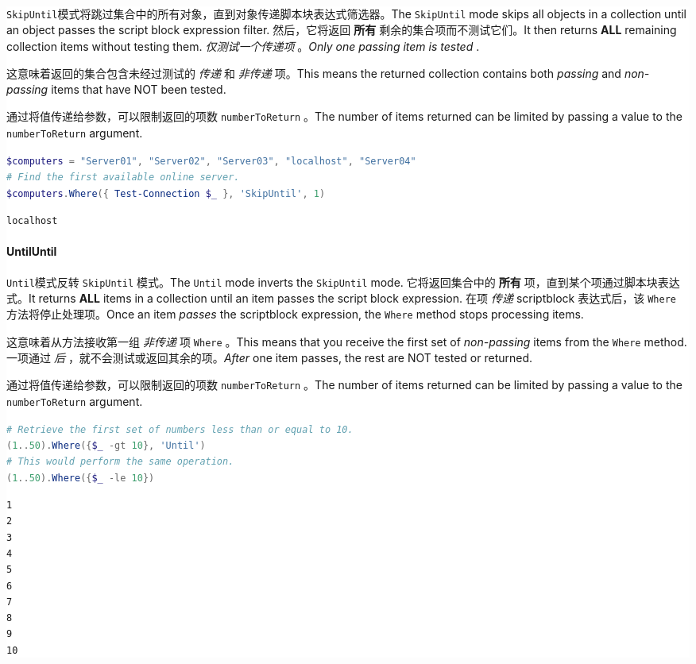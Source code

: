<span data-ttu-id="0fe73-234">`SkipUntil`模式将跳过集合中的所有对象，直到对象传递脚本块表达式筛选器。</span><span class="sxs-lookup"><span data-stu-id="0fe73-234">The `SkipUntil` mode skips all objects in a collection until an object passes the script block expression filter.</span></span> <span data-ttu-id="0fe73-235">然后，它将返回 **所有** 剩余的集合项而不测试它们。</span><span class="sxs-lookup"><span data-stu-id="0fe73-235">It then returns **ALL** remaining collection items without testing them.</span></span> <span data-ttu-id="0fe73-236">_仅测试一个传递项_ 。</span><span class="sxs-lookup"><span data-stu-id="0fe73-236">_Only one passing item is tested_ .</span></span>

<span data-ttu-id="0fe73-237">这意味着返回的集合包含未经过测试的 _传递_ 和 _非传递_ 项。</span><span class="sxs-lookup"><span data-stu-id="0fe73-237">This means the returned collection contains both _passing_ and _non-passing_ items that have NOT been tested.</span></span>

<span data-ttu-id="0fe73-238">通过将值传递给参数，可以限制返回的项数 `numberToReturn` 。</span><span class="sxs-lookup"><span data-stu-id="0fe73-238">The number of items returned can be limited by passing a value to the `numberToReturn` argument.</span></span>

```powershell
$computers = "Server01", "Server02", "Server03", "localhost", "Server04"
# Find the first available online server.
$computers.Where({ Test-Connection $_ }, 'SkipUntil', 1)
```

```Output
localhost
```

#### <a name="until"></a><span data-ttu-id="0fe73-239">Until</span><span class="sxs-lookup"><span data-stu-id="0fe73-239">Until</span></span>

<span data-ttu-id="0fe73-240">`Until`模式反转 `SkipUntil` 模式。</span><span class="sxs-lookup"><span data-stu-id="0fe73-240">The `Until` mode inverts the `SkipUntil` mode.</span></span>  <span data-ttu-id="0fe73-241">它将返回集合中的 **所有** 项，直到某个项通过脚本块表达式。</span><span class="sxs-lookup"><span data-stu-id="0fe73-241">It returns **ALL** items in a collection until an item passes the script block expression.</span></span> <span data-ttu-id="0fe73-242">在项 _传递_ scriptblock 表达式后，该 `Where` 方法将停止处理项。</span><span class="sxs-lookup"><span data-stu-id="0fe73-242">Once an item _passes_ the scriptblock expression, the `Where` method stops processing items.</span></span>

<span data-ttu-id="0fe73-243">这意味着从方法接收第一组 _非传递_ 项 `Where` 。</span><span class="sxs-lookup"><span data-stu-id="0fe73-243">This means that you receive the first set of _non-passing_ items from the `Where` method.</span></span> <span data-ttu-id="0fe73-244">一项通过 _后_ ，就不会测试或返回其余的项。</span><span class="sxs-lookup"><span data-stu-id="0fe73-244">_After_ one item passes, the rest are NOT tested or returned.</span></span>

<span data-ttu-id="0fe73-245">通过将值传递给参数，可以限制返回的项数 `numberToReturn` 。</span><span class="sxs-lookup"><span data-stu-id="0fe73-245">The number of items returned can be limited by passing a value to the `numberToReturn` argument.</span></span>

```powershell
# Retrieve the first set of numbers less than or equal to 10.
(1..50).Where({$_ -gt 10}, 'Until')
# This would perform the same operation.
(1..50).Where({$_ -le 10})
```

```Output
1
2
3
4
5
6
7
8
9
10
```
